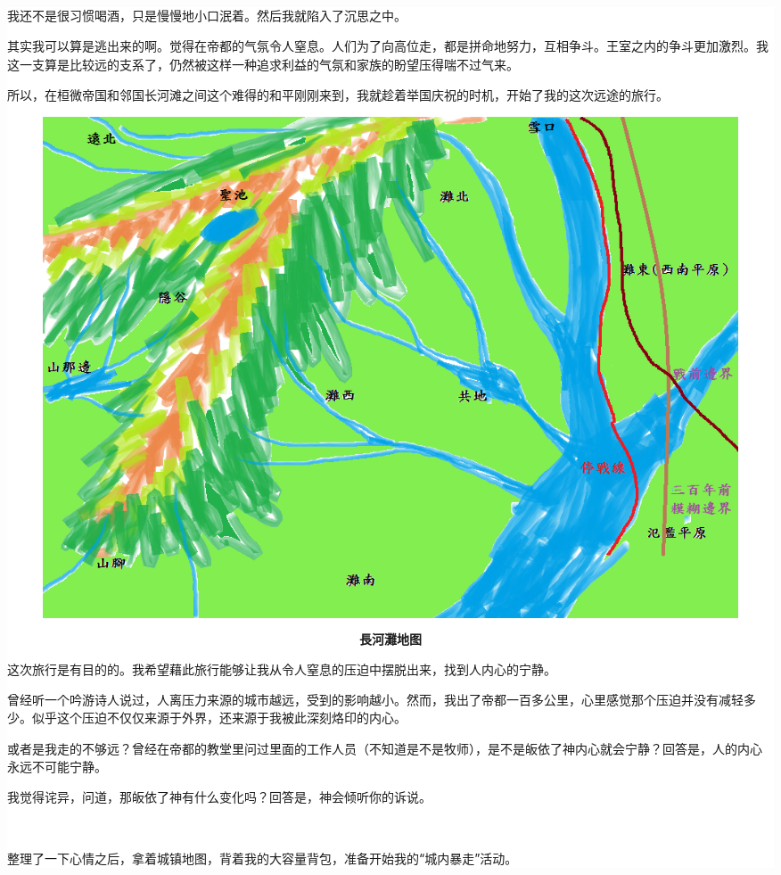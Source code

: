 我还不是很习惯喝酒，只是慢慢地小口泯着。然后我就陷入了沉思之中。

其实我可以算是逃出来的啊。觉得在帝都的气氛令人窒息。人们为了向高位走，都是拼命地努力，互相争斗。王室之内的争斗更加激烈。我这一支算是比较远的支系了，仍然被这样一种追求利益的气氛和家族的盼望压得喘不过气来。

所以，在桓微帝国和邻国长河滩之间这个难得的和平刚刚来到，我就趁着举国庆祝的时机，开始了我的这次远途的旅行。

<figure class="image">
<img src="/assets/images/huanwei/長河灘.png" alt="長河灘" title="長河灘" style="width:100%;display:block;margin-left:auto; margin-right:auto;">
<figcaption><p style="text-align: center;"><b>長河灘地图</b></p></figcaption>
</figure>

这次旅行是有目的的。我希望藉此旅行能够让我从令人窒息的压迫中摆脱出来，找到人内心的宁静。

曾经听一个吟游诗人说过，人离压力来源的城市越远，受到的影响越小。然而，我出了帝都一百多公里，心里感觉那个压迫并没有减轻多少。似乎这个压迫不仅仅来源于外界，还来源于我被此深刻烙印的内心。

或者是我走的不够远？曾经在帝都的教堂里问过里面的工作人员（不知道是不是牧师），是不是皈依了神内心就会宁静？回答是，人的内心永远不可能宁静。

我觉得诧异，问道，那皈依了神有什么变化吗？回答是，神会倾听你的诉说。

<br>

整理了一下心情之后，拿着城镇地图，背着我的大容量背包，准备开始我的“城内暴走”活动。
